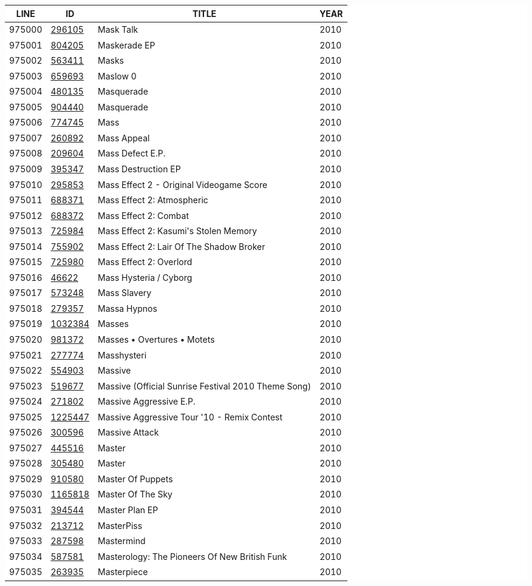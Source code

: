 | LINE   | ID   | TITLE  | YEAR  |
| ------ | ---- | ------ | ----- |
| 975000 | [296105](https://www.discogs.com/master/296105) | Mask Talk | 2010 |
| 975001 | [804205](https://www.discogs.com/master/804205) | Maskerade EP | 2010 |
| 975002 | [563411](https://www.discogs.com/master/563411) | Masks | 2010 |
| 975003 | [659693](https://www.discogs.com/master/659693) | Maslow 0 | 2010 |
| 975004 | [480135](https://www.discogs.com/master/480135) | Masquerade | 2010 |
| 975005 | [904440](https://www.discogs.com/master/904440) | Masquerade | 2010 |
| 975006 | [774745](https://www.discogs.com/master/774745) | Mass | 2010 |
| 975007 | [260892](https://www.discogs.com/master/260892) | Mass Appeal | 2010 |
| 975008 | [209604](https://www.discogs.com/master/209604) | Mass Defect E.P. | 2010 |
| 975009 | [395347](https://www.discogs.com/master/395347) | Mass Destruction EP | 2010 |
| 975010 | [295853](https://www.discogs.com/master/295853) | Mass Effect 2 - Original Videogame Score | 2010 |
| 975011 | [688371](https://www.discogs.com/master/688371) | Mass Effect 2: Atmospheric | 2010 |
| 975012 | [688372](https://www.discogs.com/master/688372) | Mass Effect 2: Combat | 2010 |
| 975013 | [725984](https://www.discogs.com/master/725984) | Mass Effect 2: Kasumi's Stolen Memory | 2010 |
| 975014 | [755902](https://www.discogs.com/master/755902) | Mass Effect 2: Lair Of The Shadow Broker | 2010 |
| 975015 | [725980](https://www.discogs.com/master/725980) | Mass Effect 2: Overlord | 2010 |
| 975016 | [46622](https://www.discogs.com/master/46622) | Mass Hysteria / Cyborg | 2010 |
| 975017 | [573248](https://www.discogs.com/master/573248) | Mass Slavery | 2010 |
| 975018 | [279357](https://www.discogs.com/master/279357) | Massa Hypnos | 2010 |
| 975019 | [1032384](https://www.discogs.com/master/1032384) | Masses | 2010 |
| 975020 | [981372](https://www.discogs.com/master/981372) | Masses • Overtures • Motets | 2010 |
| 975021 | [277774](https://www.discogs.com/master/277774) | Masshysteri | 2010 |
| 975022 | [554903](https://www.discogs.com/master/554903) | Massive | 2010 |
| 975023 | [519677](https://www.discogs.com/master/519677) | Massive (Official Sunrise Festival 2010 Theme Song) | 2010 |
| 975024 | [271802](https://www.discogs.com/master/271802) | Massive Aggressive E.P. | 2010 |
| 975025 | [1225447](https://www.discogs.com/master/1225447) | Massive Aggressive Tour '10 - Remix Contest | 2010 |
| 975026 | [300596](https://www.discogs.com/master/300596) | Massive Attack | 2010 |
| 975027 | [445516](https://www.discogs.com/master/445516) | Master | 2010 |
| 975028 | [305480](https://www.discogs.com/master/305480) | Master | 2010 |
| 975029 | [910580](https://www.discogs.com/master/910580) | Master Of Puppets | 2010 |
| 975030 | [1165818](https://www.discogs.com/master/1165818) | Master Of The Sky | 2010 |
| 975031 | [394544](https://www.discogs.com/master/394544) | Master Plan EP | 2010 |
| 975032 | [213712](https://www.discogs.com/master/213712) | MasterPiss | 2010 |
| 975033 | [287598](https://www.discogs.com/master/287598) | Mastermind | 2010 |
| 975034 | [587581](https://www.discogs.com/master/587581) | Masterology: The Pioneers Of New British Funk | 2010 |
| 975035 | [263935](https://www.discogs.com/master/263935) | Masterpiece | 2010 |